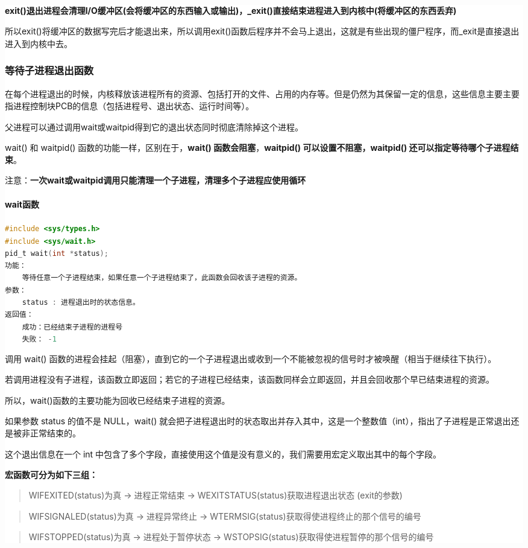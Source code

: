 **exit()退出进程会清理I/O缓冲区(会将缓冲区的东西输入或输出)，_exit()直接结束进程进入到内核中(将缓冲区的东西丢弃)**

所以exit()将缓冲区的数据写完后才能退出来，所以调用exit()函数后程序并不会马上退出，这就是有些出现的僵尸程序，而_exit是直接退出进入到内核中去。

### 等待子进程退出函数

在每个进程退出的时候，内核释放该进程所有的资源、包括打开的文件、占用的内存等。但是仍然为其保留一定的信息，这些信息主要主要指进程控制块PCB的信息（包括进程号、退出状态、运行时间等）。

父进程可以通过调用wait或waitpid得到它的退出状态同时彻底清除掉这个进程。

wait() 和 waitpid() 函数的功能一样，区别在于，**wait() 函数会阻塞**，**waitpid() 可以设置不阻塞，waitpid() 还可以指定等待哪个子进程结束**。

注意：**一次wait或waitpid调用只能清理一个子进程，清理多个子进程应使用循环**

#### wait函数

```c
#include <sys/types.h>
#include <sys/wait.h>
pid_t wait(int *status);
功能：
    等待任意一个子进程结束，如果任意一个子进程结束了，此函数会回收该子进程的资源。
参数：
    status : 进程退出时的状态信息。
返回值：
    成功：已经结束子进程的进程号
    失败： -1
```

调用 wait() 函数的进程会挂起（阻塞），直到它的一个子进程退出或收到一个不能被忽视的信号时才被唤醒（相当于继续往下执行）。

若调用进程没有子进程，该函数立即返回；若它的子进程已经结束，该函数同样会立即返回，并且会回收那个早已结束进程的资源。

所以，wait()函数的主要功能为回收已经结束子进程的资源。

如果参数 status 的值不是 NULL，wait() 就会把子进程退出时的状态取出并存入其中，这是一个整数值（int），指出了子进程是正常退出还是被非正常结束的。

这个退出信息在一个 int 中包含了多个字段，直接使用这个值是没有意义的，我们需要用宏定义取出其中的每个字段。

**宏函数可分为如下三组：**

> WIFEXITED(status)为真 → 进程正常结束 → WEXITSTATUS(status)获取进程退出状态 (exit的参数)

> WIFSIGNALED(status)为真 → 进程异常终止 → WTERMSIG(status)获取得使进程终止的那个信号的编号

> WIFSTOPPED(status)为真 → 进程处于暂停状态 → WSTOPSIG(status)获取得使进程暂停的那个信号的编号
>
